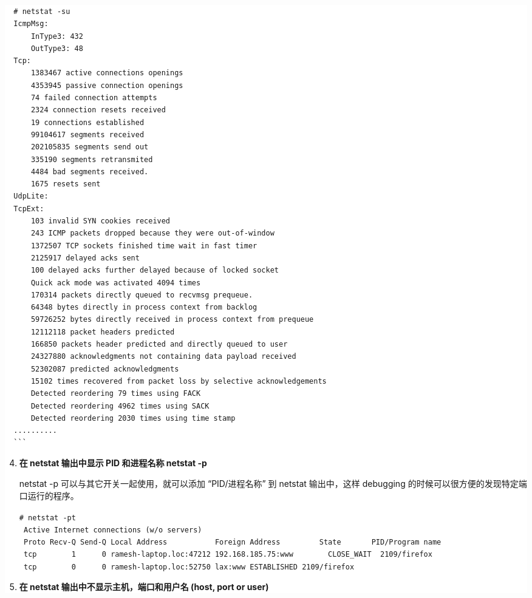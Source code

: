       # netstat -su
      IcmpMsg:
          InType3: 432
          OutType3: 48
      Tcp:
          1383467 active connections openings
          4353945 passive connection openings
          74 failed connection attempts
          2324 connection resets received
          19 connections established
          99104617 segments received
          202105835 segments send out
          335190 segments retransmited
          4484 bad segments received.
          1675 resets sent
      UdpLite:
      TcpExt:
          103 invalid SYN cookies received
          243 ICMP packets dropped because they were out-of-window
          1372507 TCP sockets finished time wait in fast timer
          2125917 delayed acks sent
          100 delayed acks further delayed because of locked socket
          Quick ack mode was activated 4094 times
          170314 packets directly queued to recvmsg prequeue.
          64348 bytes directly in process context from backlog
          59726252 bytes directly received in process context from prequeue
          12112118 packet headers predicted
          166850 packets header predicted and directly queued to user
          24327880 acknowledgments not containing data payload received
          52302087 predicted acknowledgments
          15102 times recovered from packet loss by selective acknowledgements
          Detected reordering 79 times using FACK
          Detected reordering 4962 times using SACK
          Detected reordering 2030 times using time stamp
      ..........
      ```

4. **在 netstat 输出中显示 PID 和进程名称 netstat -p**

   netstat -p 可以与其它开关一起使用，就可以添加 “PID/进程名称” 到 netstat 输出中，这样 debugging 的时候可以很方便的发现特定端口运行的程序。

   ```shell
   # netstat -pt
    Active Internet connections (w/o servers)
    Proto Recv-Q Send-Q Local Address           Foreign Address         State       PID/Program name
    tcp        1      0 ramesh-laptop.loc:47212 192.168.185.75:www        CLOSE_WAIT  2109/firefox
    tcp        0      0 ramesh-laptop.loc:52750 lax:www ESTABLISHED 2109/firefox
   ```

5. **在 netstat 输出中不显示主机，端口和用户名 (host, port or user)**
